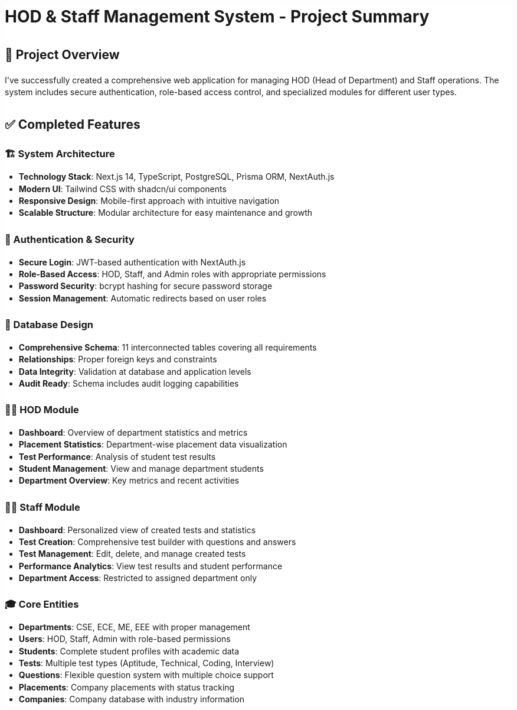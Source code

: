 # HOD & Staff Management System - Project Summary

## 🎯 Project Overview

I've successfully created a comprehensive web application for managing HOD (Head of Department) and Staff operations. The system includes secure authentication, role-based access control, and specialized modules for different user types.

## ✅ Completed Features

### 🏗️ System Architecture
- **Technology Stack**: Next.js 14, TypeScript, PostgreSQL, Prisma ORM, NextAuth.js
- **Modern UI**: Tailwind CSS with shadcn/ui components
- **Responsive Design**: Mobile-first approach with intuitive navigation
- **Scalable Structure**: Modular architecture for easy maintenance and growth

### 🔐 Authentication & Security
- **Secure Login**: JWT-based authentication with NextAuth.js
- **Role-Based Access**: HOD, Staff, and Admin roles with appropriate permissions
- **Password Security**: bcrypt hashing for secure password storage
- **Session Management**: Automatic redirects based on user roles

### 🏢 Database Design
- **Comprehensive Schema**: 11 interconnected tables covering all requirements
- **Relationships**: Proper foreign keys and constraints
- **Data Integrity**: Validation at database and application levels
- **Audit Ready**: Schema includes audit logging capabilities

### 👨‍💼 HOD Module
- **Dashboard**: Overview of department statistics and metrics
- **Placement Statistics**: Department-wise placement data visualization
- **Test Performance**: Analysis of student test results
- **Student Management**: View and manage department students
- **Department Overview**: Key metrics and recent activities

### 👩‍🏫 Staff Module
- **Dashboard**: Personalized view of created tests and statistics
- **Test Creation**: Comprehensive test builder with questions and answers
- **Test Management**: Edit, delete, and manage created tests
- **Performance Analytics**: View test results and student performance
- **Department Access**: Restricted to assigned department only

### 🎓 Core Entities
- **Departments**: CSE, ECE, ME, EEE with proper management
- **Users**: HOD, Staff, Admin with role-based permissions
- **Students**: Complete student profiles with academic data
- **Tests**: Multiple test types (Aptitude, Technical, Coding, Interview)
- **Questions**: Flexible question system with multiple choice support
- **Placements**: Company placements with status tracking
- **Companies**: Company database with industry information

